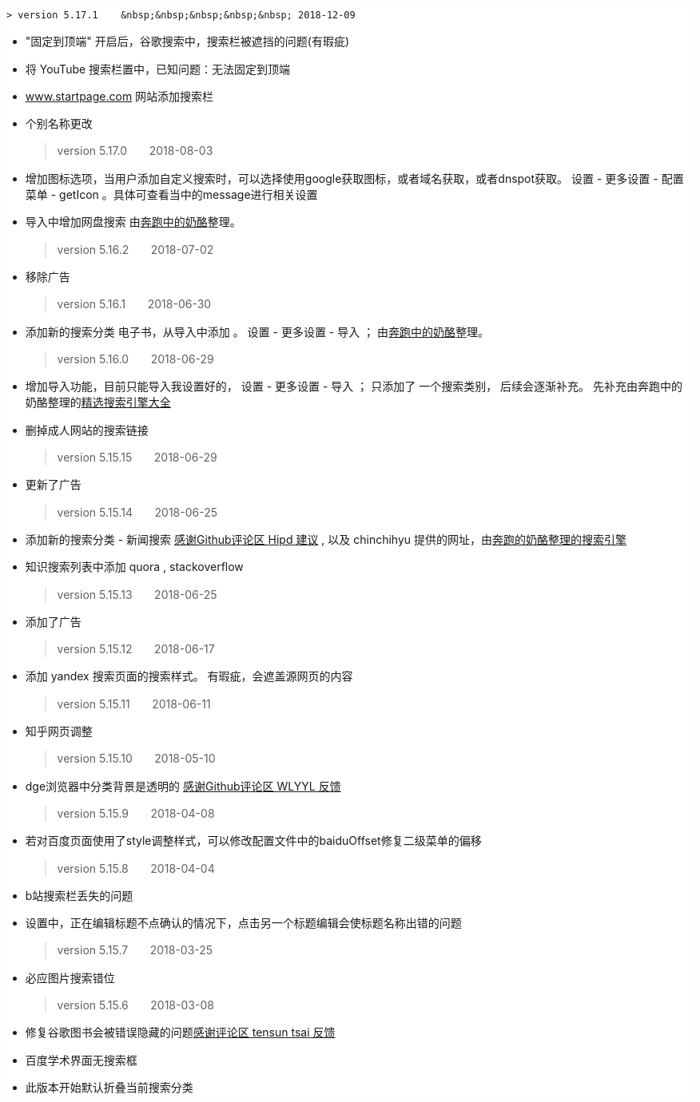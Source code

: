     > version 5.17.1    &nbsp;&nbsp;&nbsp;&nbsp;&nbsp; 2018-12-09
- "固定到顶端" 开启后，谷歌搜索中，搜索栏被遮挡的问题(有瑕疵)
- 将 YouTube 搜索栏置中，已知问题：无法固定到顶端
- www.startpage.com 网站添加搜索栏
- 个别名称更改

    > version 5.17.0    &nbsp;&nbsp;&nbsp;&nbsp;&nbsp; 2018-08-03
- 增加图标选项，当用户添加自定义搜索时，可以选择使用google获取图标，或者域名获取，或者dnspot获取。 设置 - 更多设置 - 配置菜单 - getIcon 。具体可查看当中的message进行相关设置
- 导入中增加网盘搜索 由[奔跑中的奶酪](https://www.runningcheese.com/resources)整理。

    > version 5.16.2    &nbsp;&nbsp;&nbsp;&nbsp;&nbsp; 2018-07-02
- 移除广告

    > version 5.16.1    &nbsp;&nbsp;&nbsp;&nbsp;&nbsp; 2018-06-30
- 添加新的搜索分类 电子书，从导入中添加 。  设置 - 更多设置 - 导入 ； 由[奔跑中的奶酪](https://www.runningcheese.com/search-engines)整理。

    > version 5.16.0    &nbsp;&nbsp;&nbsp;&nbsp;&nbsp; 2018-06-29
- 增加导入功能，目前只能导入我设置好的， 设置 - 更多设置 - 导入 ； 只添加了 一个搜索类别， 后续会逐渐补充。 先补充由奔跑中的奶酪整理的[精选搜索引擎大全](https://www.runningcheese.com/search-engines)
- 删掉成人网站的搜索链接

    > version 5.15.15    &nbsp;&nbsp;&nbsp;&nbsp;&nbsp; 2018-06-29
- 更新了广告

    > version 5.15.14    &nbsp;&nbsp;&nbsp;&nbsp;&nbsp; 2018-06-25
- 添加新的搜索分类 - 新闻搜索  [感谢Github评论区 	Hipd 建议](https://github.com/qxinGitHub/searchEngineJump/issues/9) , 以及 chinchihyu 提供的网址，由[奔跑的奶酪整理的搜索引擎](https://www.runningcheese.com/search-engines)
- 知识搜索列表中添加 quora , stackoverflow

    > version 5.15.13    &nbsp;&nbsp;&nbsp;&nbsp;&nbsp; 2018-06-25
- 添加了广告

    > version 5.15.12    &nbsp;&nbsp;&nbsp;&nbsp;&nbsp; 2018-06-17
- 添加 yandex 搜索页面的搜索样式。 有瑕疵，会遮盖源网页的内容

    > version 5.15.11    &nbsp;&nbsp;&nbsp;&nbsp;&nbsp; 2018-06-11
- 知乎网页调整

    > version 5.15.10    &nbsp;&nbsp;&nbsp;&nbsp;&nbsp; 2018-05-10
- dge浏览器中分类背景是透明的 [感谢Github评论区 	WLYYL   反馈](https://github.com/qxinGitHub/searchEngineJump/issues/6)

    > version 5.15.9    &nbsp;&nbsp;&nbsp;&nbsp;&nbsp; 2018-04-08
- 若对百度页面使用了style调整样式，可以修改配置文件中的baiduOffset修复二级菜单的偏移

    > version 5.15.8    &nbsp;&nbsp;&nbsp;&nbsp;&nbsp; 2018-04-04
- b站搜索栏丢失的问题
- 设置中，正在编辑标题不点确认的情况下，点击另一个标题编辑会使标题名称出错的问题

    > version 5.15.7    &nbsp;&nbsp;&nbsp;&nbsp;&nbsp; 2018-03-25
- 必应图片搜索错位

    > version 5.15.6    &nbsp;&nbsp;&nbsp;&nbsp;&nbsp; 2018-03-08
- 修复谷歌图书会被错误隐藏的问题[感谢评论区 tensun tsai  反馈](https://greasyfork.org/zh-CN/forum/discussion/comment/48233#Comment_48233)
- 百度学术界面无搜索框
- 此版本开始默认折叠当前搜索分类
